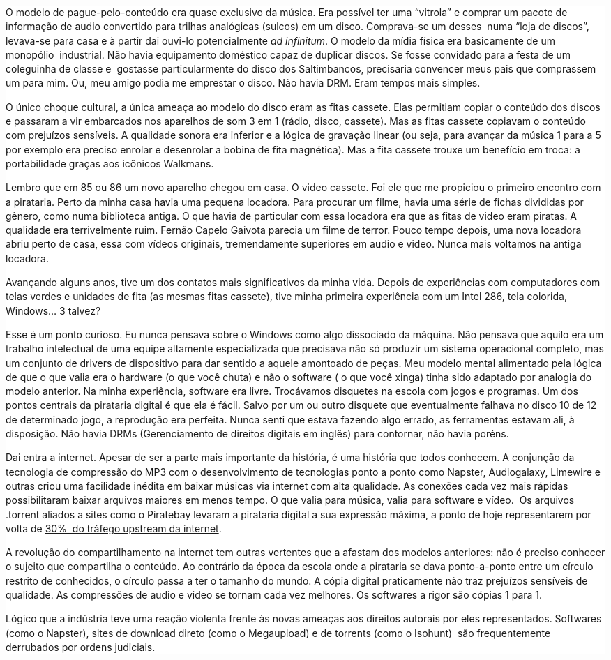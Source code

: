 O modelo de pague-pelo-conteúdo era quase exclusivo da música. Era possível ter uma “vitrola” e comprar um pacote de informação de audio convertido para trilhas analógicas (sulcos) em um disco. Comprava-se um desses  numa “loja de discos”, levava-se para casa e à partir dai ouvi-lo potencialmente *ad infinitum*. O modelo da mídia física era basicamente de um monopólio  industrial. Não havia equipamento doméstico capaz de duplicar discos. Se fosse convidado para a festa de um coleguinha de classe e  gostasse particularmente do disco dos Saltimbancos, precisaria convencer meus pais que comprassem um para mim. Ou, meu amigo podia me emprestar o disco. Não havia DRM. Eram tempos mais simples.

O único choque cultural, a única ameaça ao modelo do disco eram as fitas cassete. Elas permitiam copiar o conteúdo dos discos e passaram a vir embarcados nos aparelhos de som 3 em 1 (rádio, disco, cassete). Mas as fitas cassete copiavam o conteúdo com prejuízos sensíveis. A qualidade sonora era inferior e a lógica de gravação linear (ou seja, para avançar da música 1 para a 5 por exemplo era preciso enrolar e desenrolar a bobina de fita magnética). Mas a fita cassete trouxe um benefício em troca: a portabilidade graças aos icônicos Walkmans.

Lembro que em 85 ou 86 um novo aparelho chegou em casa. O video cassete. Foi ele que me propiciou o primeiro encontro com a pirataria. Perto da minha casa havia uma pequena locadora. Para procurar um filme, havia uma série de fichas divididas por gênero, como numa biblioteca antiga. O que havia de particular com essa locadora era que as fitas de video eram piratas. A qualidade era terrivelmente ruim. Fernão Capelo Gaivota parecia um filme de terror. Pouco tempo depois, uma nova locadora abriu perto de casa, essa com vídeos originais, tremendamente superiores em audio e video. Nunca mais voltamos na antiga locadora.

Avançando alguns anos, tive um dos contatos mais significativos da minha vida. Depois de experiências com computadores com telas verdes e unidades de fita (as mesmas fitas cassete), tive minha primeira experiência com um Intel 286, tela colorida, Windows… 3 talvez?

Esse é um ponto curioso. Eu nunca pensava sobre o Windows como algo dissociado da máquina. Não pensava que aquilo era um trabalho intelectual de uma equipe altamente especializada que precisava não só produzir um sistema operacional completo, mas um conjunto de drivers de dispositivo para dar sentido a aquele amontoado de peças. Meu modelo mental alimentado pela lógica de que o que valia era o hardware (o que você chuta) e não o software ( o que você xinga) tinha sido adaptado por analogia do modelo anterior. Na minha experiência, software era livre. Trocávamos disquetes na escola com jogos e programas. Um dos pontos centrais da pirataria digital é que ela é fácil. Salvo por um ou outro disquete que eventualmente falhava no disco 10 de 12 de determinado jogo, a reprodução era perfeita. Nunca senti que estava fazendo algo errado, as ferramentas estavam ali, à disposição. Não havia DRMs (Gerenciamento de direitos digitais em inglês) para contornar, não havia poréns.

Dai entra a internet. Apesar de ser a parte mais importante da história, é uma história que todos conhecem. A conjunção da tecnologia de compressão do MP3 com o desenvolvimento de tecnologias ponto a ponto como Napster, Audiogalaxy, Limewire e outras criou uma facilidade inédita em baixar músicas via internet com alta qualidade. As conexões cada vez mais rápidas possibilitaram baixar arquivos maiores em menos tempo. O que valia para música, valia para software e vídeo.  Os arquivos .torrent aliados a sites como o Piratebay levaram a pirataria digital a sua expressão máxima, a ponto de hoje representarem por volta de [30%  do tráfego upstream da internet](http://news.softpedia.com/news/BitTorrent-Still-Makes-Up-35-Percent-of-US-Upstream-Internet-Traffic-353257.shtml).

A revolução do compartilhamento na internet tem outras vertentes que a afastam dos modelos anteriores: não é preciso conhecer o sujeito que compartilha o conteúdo. Ao contrário da época da escola onde a pirataria se dava ponto-a-ponto entre um círculo restrito de conhecidos, o círculo passa a ter o tamanho do mundo. A cópia digital praticamente não traz prejuízos sensíveis de qualidade. As compressões de audio e video se tornam cada vez melhores. Os softwares a rigor são cópias 1 para 1.

Lógico que a indústria teve uma reação violenta frente às novas ameaças aos direitos autorais por eles representados. Softwares (como o Napster), sites de download direto (como o Megaupload) e de torrents (como o Isohunt)  são frequentemente derrubados por ordens judiciais.

